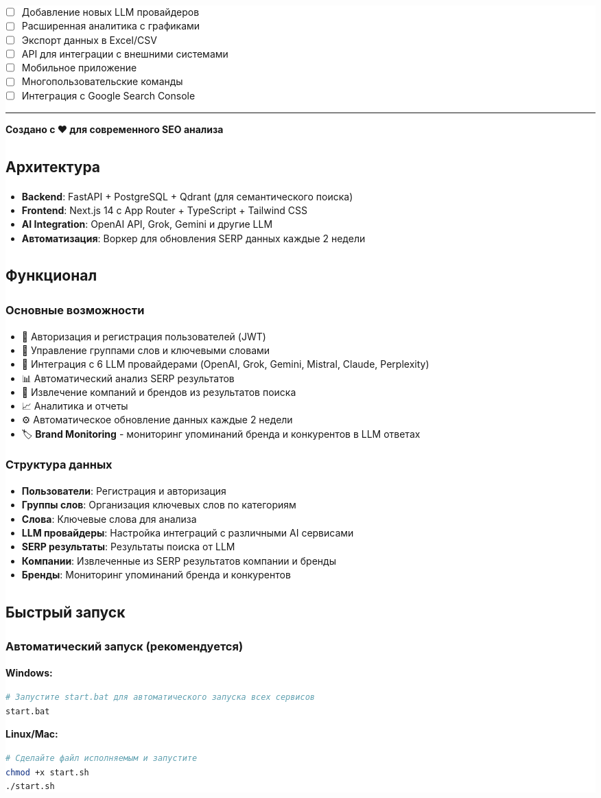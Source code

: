 - [ ] Добавление новых LLM провайдеров
- [ ] Расширенная аналитика с графиками
- [ ] Экспорт данных в Excel/CSV
- [ ] API для интеграции с внешними системами
- [ ] Мобильное приложение
- [ ] Многопользовательские команды
- [ ] Интеграция с Google Search Console

---

**Создано с ❤️ для современного SEO анализа**

## Архитектура

- **Backend**: FastAPI + PostgreSQL + Qdrant (для семантического поиска)
- **Frontend**: Next.js 14 с App Router + TypeScript + Tailwind CSS
- **AI Integration**: OpenAI API, Grok, Gemini и другие LLM
- **Автоматизация**: Воркер для обновления SERP данных каждые 2 недели

## Функционал

### Основные возможности
- 🔐 Авторизация и регистрация пользователей (JWT)
- 📝 Управление группами слов и ключевыми словами
- 🤖 Интеграция с 6 LLM провайдерами (OpenAI, Grok, Gemini, Mistral, Claude, Perplexity)
- 📊 Автоматический анализ SERP результатов
- 🏢 Извлечение компаний и брендов из результатов поиска
- 📈 Аналитика и отчеты
- ⚙️ Автоматическое обновление данных каждые 2 недели
- 🏷️ **Brand Monitoring** - мониторинг упоминаний бренда и конкурентов в LLM ответах

### Структура данных
- **Пользователи**: Регистрация и авторизация
- **Группы слов**: Организация ключевых слов по категориям
- **Слова**: Ключевые слова для анализа
- **LLM провайдеры**: Настройка интеграций с различными AI сервисами
- **SERP результаты**: Результаты поиска от LLM
- **Компании**: Извлеченные из SERP результатов компании и бренды
- **Бренды**: Мониторинг упоминаний бренда и конкурентов

## Быстрый запуск

### Автоматический запуск (рекомендуется)

**Windows:**
```bash
# Запустите start.bat для автоматического запуска всех сервисов
start.bat
```

**Linux/Mac:**
```bash
# Сделайте файл исполняемым и запустите
chmod +x start.sh
./start.sh
```
